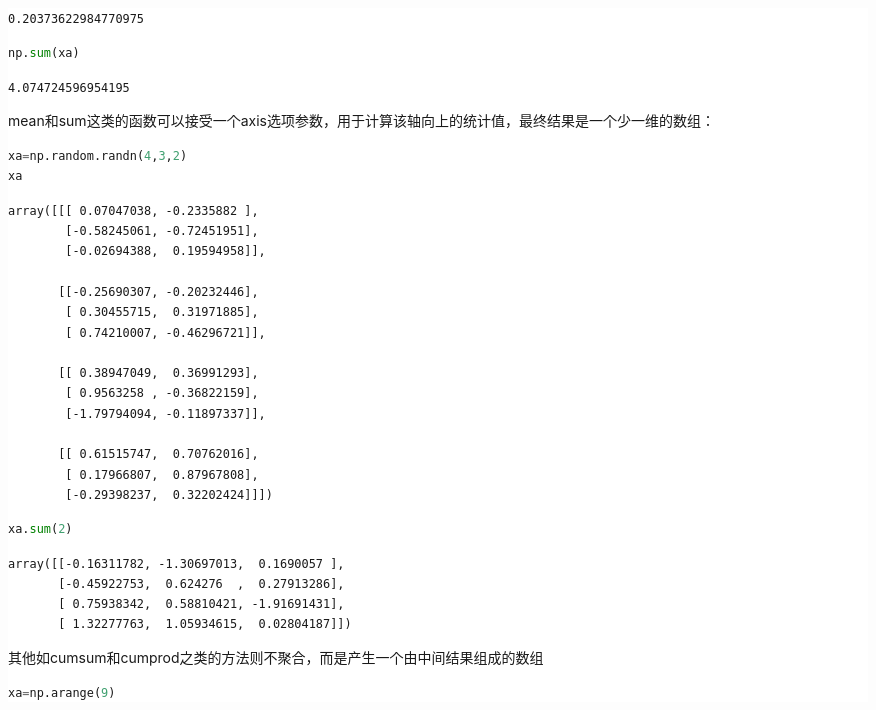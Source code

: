 


    0.20373622984770975




```python
np.sum(xa)
```




    4.074724596954195



mean和sum这类的函数可以接受一个axis选项参数，用于计算该轴向上的统计值，最终结果是一个少一维的数组：


```python
xa=np.random.randn(4,3,2)
xa
```




    array([[[ 0.07047038, -0.2335882 ],
            [-0.58245061, -0.72451951],
            [-0.02694388,  0.19594958]],
    
           [[-0.25690307, -0.20232446],
            [ 0.30455715,  0.31971885],
            [ 0.74210007, -0.46296721]],
    
           [[ 0.38947049,  0.36991293],
            [ 0.9563258 , -0.36822159],
            [-1.79794094, -0.11897337]],
    
           [[ 0.61515747,  0.70762016],
            [ 0.17966807,  0.87967808],
            [-0.29398237,  0.32202424]]])




```python
xa.sum(2)
```




    array([[-0.16311782, -1.30697013,  0.1690057 ],
           [-0.45922753,  0.624276  ,  0.27913286],
           [ 0.75938342,  0.58810421, -1.91691431],
           [ 1.32277763,  1.05934615,  0.02804187]])



其他如cumsum和cumprod之类的方法则不聚合，而是产生一个由中间结果组成的数组


```python
xa=np.arange(9)
```
